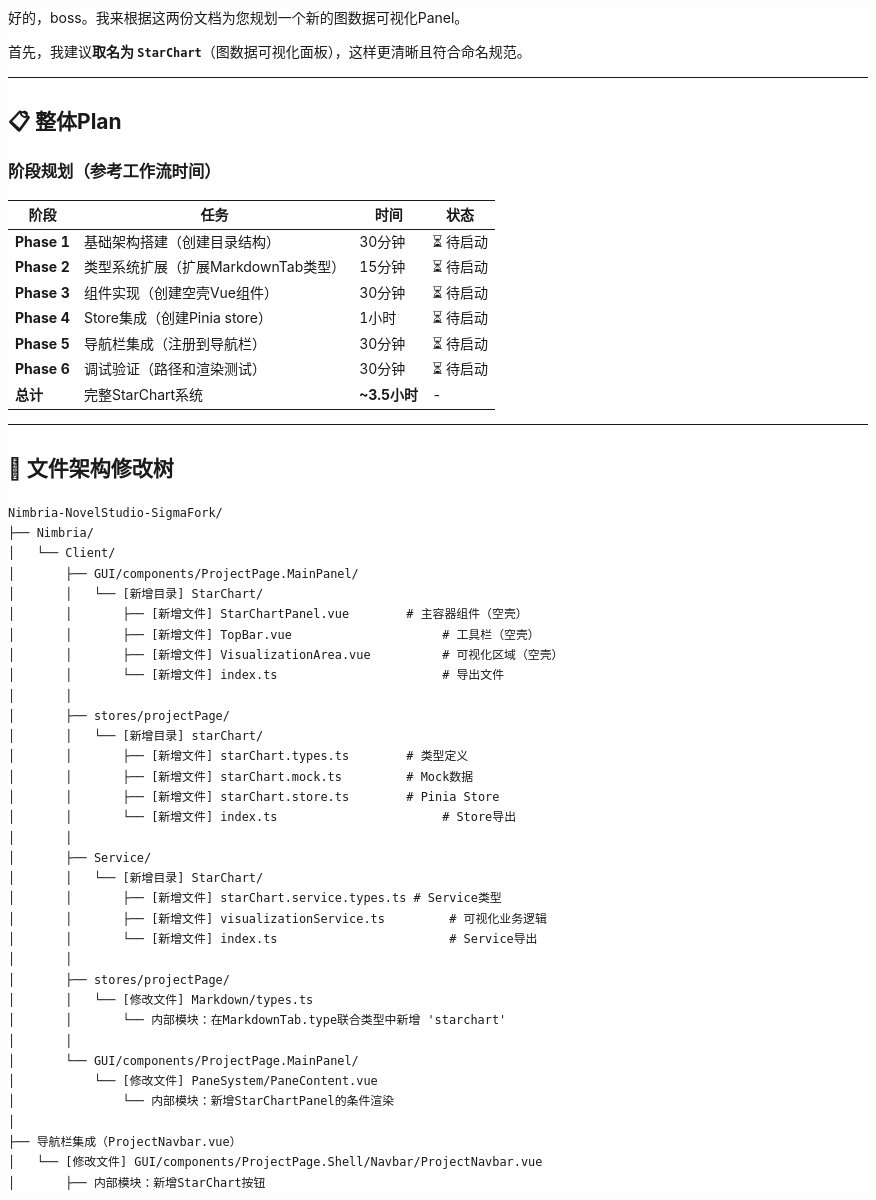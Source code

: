 好的，boss。我来根据这两份文档为您规划一个新的图数据可视化Panel。

首先，我建议**取名为 `StarChart`**（图数据可视化面板），这样更清晰且符合命名规范。

---

## 📋 整体Plan

### 阶段规划（参考工作流时间）

| 阶段 | 任务 | 时间 | 状态 |
|------|------|------|------|
| **Phase 1** | 基础架构搭建（创建目录结构） | 30分钟 | ⏳ 待启动 |
| **Phase 2** | 类型系统扩展（扩展MarkdownTab类型） | 15分钟 | ⏳ 待启动 |
| **Phase 3** | 组件实现（创建空壳Vue组件） | 30分钟 | ⏳ 待启动 |
| **Phase 4** | Store集成（创建Pinia store） | 1小时 | ⏳ 待启动 |
| **Phase 5** | 导航栏集成（注册到导航栏） | 30分钟 | ⏳ 待启动 |
| **Phase 6** | 调试验证（路径和渲染测试） | 30分钟 | ⏳ 待启动 |
| **总计** | 完整StarChart系统 | **~3.5小时** | - |

---

## 📁 文件架构修改树

```
Nimbria-NovelStudio-SigmaFork/
├── Nimbria/
│   └── Client/
│       ├── GUI/components/ProjectPage.MainPanel/
│       │   └── [新增目录] StarChart/
│       │       ├── [新增文件] StarChartPanel.vue        # 主容器组件（空壳）
│       │       ├── [新增文件] TopBar.vue                     # 工具栏（空壳）
│       │       ├── [新增文件] VisualizationArea.vue          # 可视化区域（空壳）
│       │       └── [新增文件] index.ts                       # 导出文件
│       │
│       ├── stores/projectPage/
│       │   └── [新增目录] starChart/
│       │       ├── [新增文件] starChart.types.ts        # 类型定义
│       │       ├── [新增文件] starChart.mock.ts         # Mock数据
│       │       ├── [新增文件] starChart.store.ts        # Pinia Store
│       │       └── [新增文件] index.ts                       # Store导出
│       │
│       ├── Service/
│       │   └── [新增目录] StarChart/
│       │       ├── [新增文件] starChart.service.types.ts # Service类型
│       │       ├── [新增文件] visualizationService.ts         # 可视化业务逻辑
│       │       └── [新增文件] index.ts                        # Service导出
│       │
│       ├── stores/projectPage/
│       │   └── [修改文件] Markdown/types.ts
│       │       └── 内部模块：在MarkdownTab.type联合类型中新增 'starchart'
│       │
│       └── GUI/components/ProjectPage.MainPanel/
│           └── [修改文件] PaneSystem/PaneContent.vue
│               └── 内部模块：新增StarChartPanel的条件渲染
│
├── 导航栏集成（ProjectNavbar.vue）
│   └── [修改文件] GUI/components/ProjectPage.Shell/Navbar/ProjectNavbar.vue
│       ├── 内部模块：新增StarChart按钮
```
